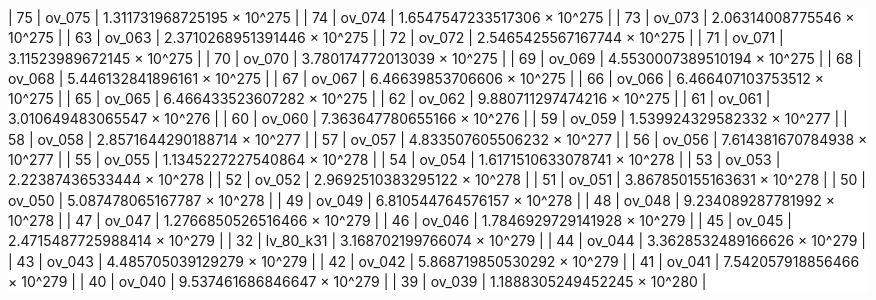 | 75 | ov_075 | 1.311731968725195 × 10^275 |
| 74 | ov_074 | 1.6547547233517306 × 10^275 |
| 73 | ov_073 | 2.06314008775546 × 10^275 |
| 63 | ov_063 | 2.3710268951391446 × 10^275 |
| 72 | ov_072 | 2.5465425567167744 × 10^275 |
| 71 | ov_071 | 3.11523989672145 × 10^275 |
| 70 | ov_070 | 3.780174772013039 × 10^275 |
| 69 | ov_069 | 4.5530007389510194 × 10^275 |
| 68 | ov_068 | 5.446132841896161 × 10^275 |
| 67 | ov_067 | 6.46639853706606 × 10^275 |
| 66 | ov_066 | 6.466407103753512 × 10^275 |
| 65 | ov_065 | 6.466433523607282 × 10^275 |
| 62 | ov_062 | 9.880711297474216 × 10^275 |
| 61 | ov_061 | 3.010649483065547 × 10^276 |
| 60 | ov_060 | 7.363647780655166 × 10^276 |
| 59 | ov_059 | 1.539924329582332 × 10^277 |
| 58 | ov_058 | 2.8571644290188714 × 10^277 |
| 57 | ov_057 | 4.833507605506232 × 10^277 |
| 56 | ov_056 | 7.614381670784938 × 10^277 |
| 55 | ov_055 | 1.1345227227540864 × 10^278 |
| 54 | ov_054 | 1.6171510633078741 × 10^278 |
| 53 | ov_053 | 2.22387436533444 × 10^278 |
| 52 | ov_052 | 2.9692510383295122 × 10^278 |
| 51 | ov_051 | 3.867850155163631 × 10^278 |
| 50 | ov_050 | 5.087478065167787 × 10^278 |
| 49 | ov_049 | 6.810544764576157 × 10^278 |
| 48 | ov_048 | 9.234089287781992 × 10^278 |
| 47 | ov_047 | 1.2766850526516466 × 10^279 |
| 46 | ov_046 | 1.7846929729141928 × 10^279 |
| 45 | ov_045 | 2.4715487725988414 × 10^279 |
| 32 | lv_80_k31 | 3.168702199766074 × 10^279 |
| 44 | ov_044 | 3.3628532489166626 × 10^279 |
| 43 | ov_043 | 4.485705039129279 × 10^279 |
| 42 | ov_042 | 5.868719850530292 × 10^279 |
| 41 | ov_041 | 7.542057918856466 × 10^279 |
| 40 | ov_040 | 9.537461686846647 × 10^279 |
| 39 | ov_039 | 1.1888305249452245 × 10^280 |